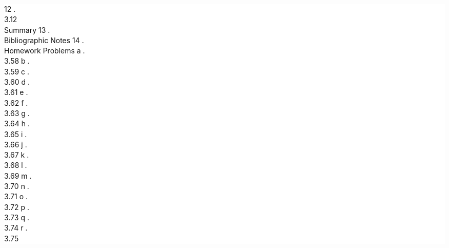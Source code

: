 12
.	
3.12	
Summary
13
.	
Bibliographic	Notes
14
.	
Homework	Problems
a
.	
3.58
b
.	
3.59
c
.	
3.60
d
.	
3.61
e
.	
3.62
f
.	
3.63
g
.	
3.64
h
.	
3.65
i
.	
3.66
j
.	
3.67
k
.	
3.68
l
.	
3.69
m
.	
3.70
n
.	
3.71
o
.	
3.72
p
.	
3.73
q
.	
3.74
r
.	
3.75
